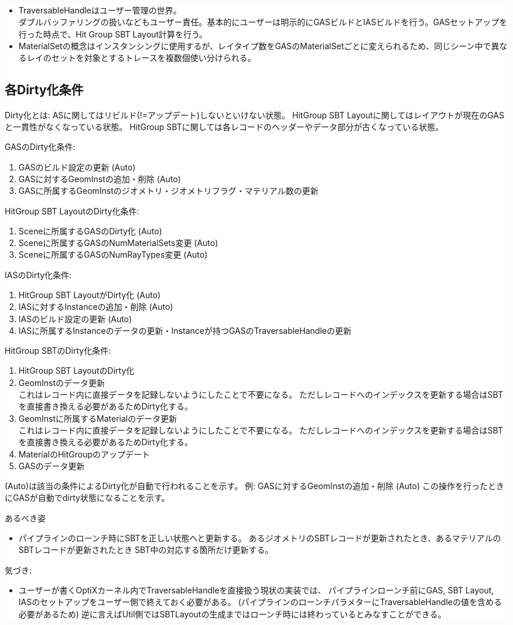   - TraversableHandleはユーザー管理の世界。\
  ダブルバッファリングの扱いなどもユーザー責任。基本的にユーザーは明示的にGASビルドとIASビルドを行う。GASセットアップを行った時点で、Hit Group SBT Layout計算を行う。
- MaterialSetの概念はインスタンシングに使用するが、レイタイプ数をGASのMaterialSetごとに変えられるため、同じシーン中で異なるレイのセットを対象とするトレースを複数個使い分けられる。



## 各Dirty化条件
Dirty化とは:
ASに関してはリビルド(!=アップデート)しないといけない状態。
HitGroup SBT Layoutに関してはレイアウトが現在のGASと一貫性がなくなっている状態。
HitGroup SBTに関しては各レコードのヘッダーやデータ部分が古くなっている状態。

GASのDirty化条件:
1. GASのビルド設定の更新 (Auto)
1. GASに対するGeomInstの追加・削除 (Auto)
1. GASに所属するGeomInstのジオメトリ・ジオメトリフラグ・マテリアル数の更新

HitGroup SBT LayoutのDirty化条件:
1. Sceneに所属するGASのDirty化 (Auto)
1. Sceneに所属するGASのNumMaterialSets変更 (Auto)
1. Sceneに所属するGASのNumRayTypes変更 (Auto)

IASのDirty化条件:
1. HitGroup SBT LayoutがDirty化 (Auto)
1. IASに対するInstanceの追加・削除 (Auto)
1. IASのビルド設定の更新 (Auto)
1. IASに所属するInstanceのデータの更新・Instanceが持つGASのTraversableHandleの更新

HitGroup SBTのDirty化条件:
1. HitGroup SBT LayoutのDirty化
1. GeomInstのデータ更新\
   これはレコード内に直接データを記録しないようにしたことで不要になる。
   ただしレコードへのインデックスを更新する場合はSBTを直接書き換える必要があるためDirty化する。
1. GeomInstに所属するMaterialのデータ更新\
   これはレコード内に直接データを記録しないようにしたことで不要になる。
   ただしレコードへのインデックスを更新する場合はSBTを直接書き換える必要があるためDirty化する。
1. MaterialのHitGroupのアップデート
1. GASのデータ更新

(Auto)は該当の条件によるDirty化が自動で行われることを示す。
例: GASに対するGeomInstの追加・削除 (Auto)
    この操作を行ったときにGASが自動でdirty状態になることを示す。

あるべき姿
- パイプラインのローンチ時にSBTを正しい状態へと更新する。
  あるジオメトリのSBTレコードが更新されたとき、あるマテリアルのSBTレコードが更新されたとき
  SBT中の対応する箇所だけ更新する。

気づき:
- ユーザーが書くOptiXカーネル内でTraversableHandleを直接扱う現状の実装では、
  パイプラインローンチ前にGAS, SBT Layout, IASのセットアップをユーザー側で終えておく必要がある。
  (パイプラインのローンチパラメターにTraversableHandleの値を含める必要があるため)
  逆に言えばUtil側ではSBTLayoutの生成まではローンチ時には終わっているとみなすことができる。

